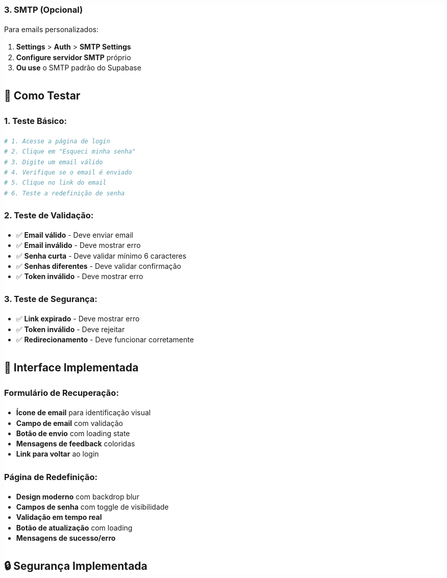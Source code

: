 ### **3. SMTP (Opcional)**

Para emails personalizados:
1. **Settings** > **Auth** > **SMTP Settings**
2. **Configure servidor SMTP** próprio
3. **Ou use** o SMTP padrão do Supabase

## 🧪 **Como Testar**

### **1. Teste Básico:**
```bash
# 1. Acesse a página de login
# 2. Clique em "Esqueci minha senha"
# 3. Digite um email válido
# 4. Verifique se o email é enviado
# 5. Clique no link do email
# 6. Teste a redefinição de senha
```

### **2. Teste de Validação:**
- ✅ **Email válido** - Deve enviar email
- ✅ **Email inválido** - Deve mostrar erro
- ✅ **Senha curta** - Deve validar mínimo 6 caracteres
- ✅ **Senhas diferentes** - Deve validar confirmação
- ✅ **Token inválido** - Deve mostrar erro

### **3. Teste de Segurança:**
- ✅ **Link expirado** - Deve mostrar erro
- ✅ **Token inválido** - Deve rejeitar
- ✅ **Redirecionamento** - Deve funcionar corretamente

## 🎨 **Interface Implementada**

### **Formulário de Recuperação:**
- **Ícone de email** para identificação visual
- **Campo de email** com validação
- **Botão de envio** com loading state
- **Mensagens de feedback** coloridas
- **Link para voltar** ao login

### **Página de Redefinição:**
- **Design moderno** com backdrop blur
- **Campos de senha** com toggle de visibilidade
- **Validação em tempo real**
- **Botão de atualização** com loading
- **Mensagens de sucesso/erro**

## 🔒 **Segurança Implementada**
